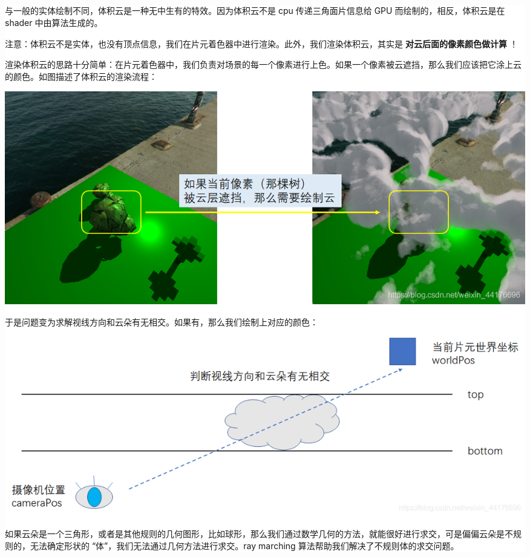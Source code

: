 
与一般的实体绘制不同，体积云是一种无中生有的特效。因为体积云不是 cpu 传递三角面片信息给 GPU 而绘制的，相反，体积云是在 shader 中由算法生成的。


注意：体积云不是实体，也没有顶点信息，我们在片元着色器中进行渲染。此外，我们渲染体积云，其实是 **对云后面的像素颜色做计算** ！


渲染体积云的思路十分简单：在片元着色器中，我们负责对场景的每一个像素进行上色。如果一个像素被云遮挡，那么我们应该把它涂上云的颜色。如图描述了体积云的渲染流程：



![](i/20210124152218583.png)



于是问题变为求解视线方向和云朵有无相交。如果有，那么我们绘制上对应的颜色：



![](i/20210124152656480.png)



如果云朵是一个三角形，或者是其他规则的几何图形，比如球形，那么我们通过数学几何的方法，就能很好进行求交，可是偏偏云朵是不规则的，无法确定形状的 “体”，我们无法通过几何方法进行求交。ray marching
    算法帮助我们解决了不规则体的求交问题。
